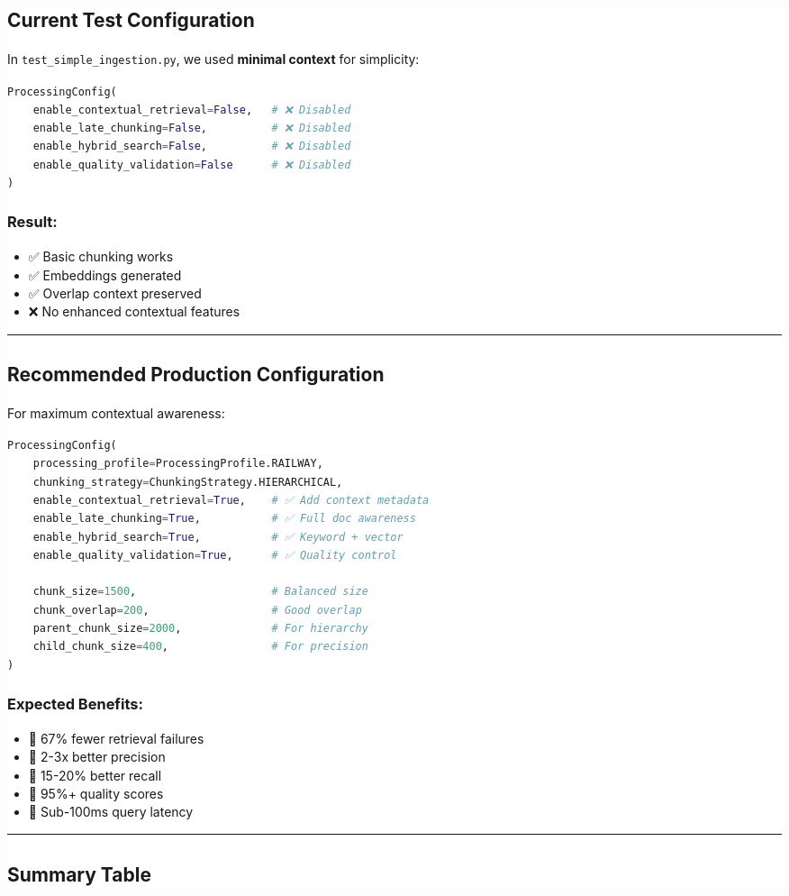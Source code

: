 
## Current Test Configuration

In `test_simple_ingestion.py`, we used **minimal context** for simplicity:

```python
ProcessingConfig(
    enable_contextual_retrieval=False,   # ❌ Disabled
    enable_late_chunking=False,          # ❌ Disabled
    enable_hybrid_search=False,          # ❌ Disabled
    enable_quality_validation=False      # ❌ Disabled
)
```

### Result:
- ✅ Basic chunking works
- ✅ Embeddings generated
- ✅ Overlap context preserved
- ❌ No enhanced contextual features

---

## Recommended Production Configuration

For maximum contextual awareness:

```python
ProcessingConfig(
    processing_profile=ProcessingProfile.RAILWAY,
    chunking_strategy=ChunkingStrategy.HIERARCHICAL,
    enable_contextual_retrieval=True,    # ✅ Add context metadata
    enable_late_chunking=True,           # ✅ Full doc awareness
    enable_hybrid_search=True,           # ✅ Keyword + vector
    enable_quality_validation=True,      # ✅ Quality control

    chunk_size=1500,                     # Balanced size
    chunk_overlap=200,                   # Good overlap
    parent_chunk_size=2000,              # For hierarchy
    child_chunk_size=400,                # For precision
)
```

### Expected Benefits:
- 🎯 67% fewer retrieval failures
- 🎯 2-3x better precision
- 🎯 15-20% better recall
- 🎯 95%+ quality scores
- 🎯 Sub-100ms query latency

---

## Summary Table
